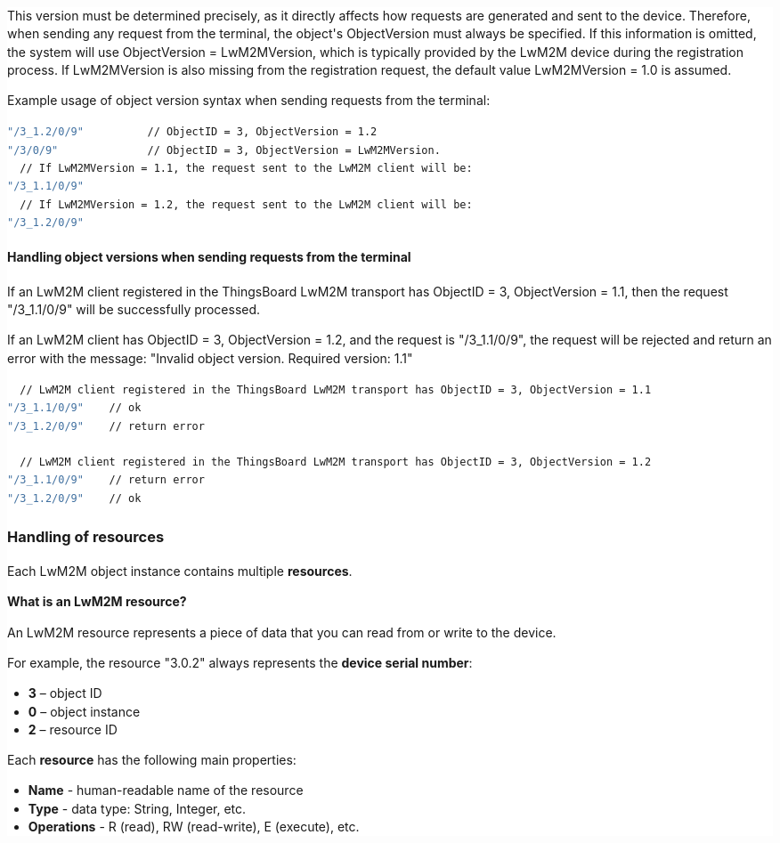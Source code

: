 This version must be determined precisely, as it directly affects how requests are generated and sent to the device.
Therefore, when sending any request from the terminal, the object's ObjectVersion must always be specified.
If this information is omitted, the system will use ObjectVersion = LwM2MVersion, which is typically provided by the LwM2M device during the registration process.
If LwM2MVersion is also missing from the registration request, the default value LwM2MVersion = 1.0 is assumed.

Example usage of object version syntax when sending requests from the terminal:
```bash
"/3_1.2/0/9"          // ObjectID = 3, ObjectVersion = 1.2
"/3/0/9"              // ObjectID = 3, ObjectVersion = LwM2MVersion. 
  // If LwM2MVersion = 1.1, the request sent to the LwM2M client will be: 
"/3_1.1/0/9"
  // If LwM2MVersion = 1.2, the request sent to the LwM2M client will be: 
"/3_1.2/0/9"
```

#### Handling object versions when sending requests from the terminal
If an LwM2M client registered in the ThingsBoard LwM2M transport has ObjectID = 3, ObjectVersion = 1.1, then the request "/3_1.1/0/9" will be successfully processed.

If an LwM2M client has ObjectID = 3, ObjectVersion = 1.2, and the request is "/3_1.1/0/9", the request will be rejected and return an error with the message:
"Invalid object version. Required version: 1.1"

```bash
  // LwM2M client registered in the ThingsBoard LwM2M transport has ObjectID = 3, ObjectVersion = 1.1
"/3_1.1/0/9"    // ok
"/3_1.2/0/9"    // return error

  // LwM2M client registered in the ThingsBoard LwM2M transport has ObjectID = 3, ObjectVersion = 1.2
"/3_1.1/0/9"    // return error
"/3_1.2/0/9"    // ok
````

### Handling of resources
Each LwM2M object instance contains multiple **resources**.

**What is an LwM2M resource?**

An LwM2M resource represents a piece of data that you can read from or write to the device.

For example, the resource "3.0.2" always represents the **device serial number**:
- **3** – object ID
- **0** – object instance
- **2** – resource ID

Each **resource** has the following main properties:
- **Name** - human-readable name of the resource
- **Type** - data type: String, Integer, etc.
- **Operations** - R (read), RW (read-write), E (execute), etc.
